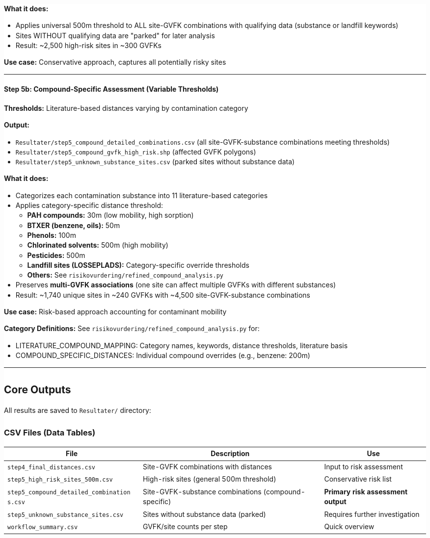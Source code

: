 **What it does:**
- Applies universal 500m threshold to ALL site-GVFK combinations with qualifying data (substance or landfill keywords)
- Sites WITHOUT qualifying data are "parked" for later analysis
- Result: ~2,500 high-risk sites in ~300 GVFKs

**Use case:** Conservative approach, captures all potentially risky sites

---

#### Step 5b: Compound-Specific Assessment (Variable Thresholds)

**Thresholds:** Literature-based distances varying by contamination category

**Output:**
- `Resultater/step5_compound_detailed_combinations.csv` (all site-GVFK-substance combinations meeting thresholds)
- `Resultater/step5_compound_gvfk_high_risk.shp` (affected GVFK polygons)
- `Resultater/step5_unknown_substance_sites.csv` (parked sites without substance data)

**What it does:**
- Categorizes each contamination substance into 11 literature-based categories
- Applies category-specific distance threshold:
  - **PAH compounds:** 30m (low mobility, high sorption)
  - **BTXER (benzene, oils):** 50m
  - **Phenols:** 100m
  - **Chlorinated solvents:** 500m (high mobility)
  - **Pesticides:** 500m
  - **Landfill sites (LOSSEPLADS):** Category-specific override thresholds
  - **Others:** See `risikovurdering/refined_compound_analysis.py`
- Preserves **multi-GVFK associations** (one site can affect multiple GVFKs with different substances)
- Result: ~1,740 unique sites in ~240 GVFKs with ~4,500 site-GVFK-substance combinations

**Use case:** Risk-based approach accounting for contaminant mobility

**Category Definitions:**
See `risikovurdering/refined_compound_analysis.py` for:
- LITERATURE_COMPOUND_MAPPING: Category names, keywords, distance thresholds, literature basis
- COMPOUND_SPECIFIC_DISTANCES: Individual compound overrides (e.g., benzene: 200m)

---

## Core Outputs

All results are saved to `Resultater/` directory:

### CSV Files (Data Tables)

| File | Description | Use |
|------|-------------|-----|
| `step4_final_distances.csv` | Site-GVFK combinations with distances | Input to risk assessment |
| `step5_high_risk_sites_500m.csv` | High-risk sites (general 500m threshold) | Conservative risk list |
| `step5_compound_detailed_combinations.csv` | Site-GVFK-substance combinations (compound-specific) | **Primary risk assessment output** |
| `step5_unknown_substance_sites.csv` | Sites without substance data (parked) | Requires further investigation |
| `workflow_summary.csv` | GVFK/site counts per step | Quick overview |
